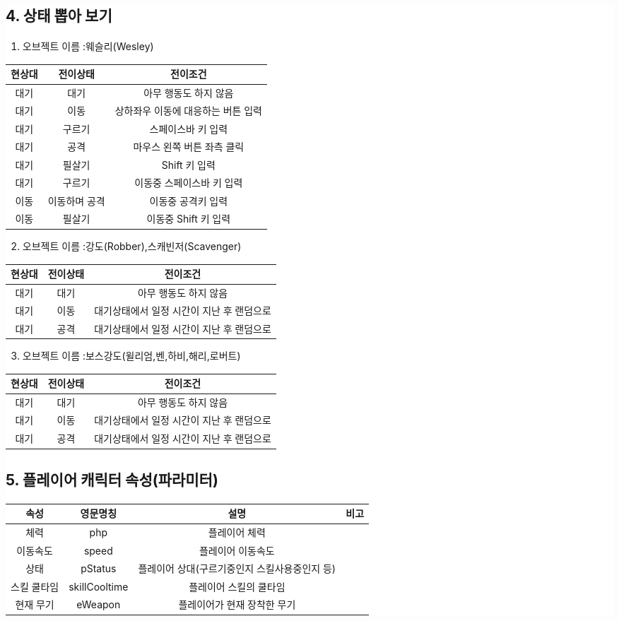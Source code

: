 ## 4. 상태 뽑아 보기

1. 오브젝트 이름 :웨슬리(Wesley)
   
|현상대|전이상태|전이조건|
|:----:|:----:|:----:|
|대기|대기|아무 행동도 하지 않음|
|대기|이동|상하좌우 이동에 대응하는 버튼 입력|
|대기|구르기|스페이스바 키 입력|
|대기|공격|마우스 왼쪽 버튼 좌측 클릭|
|대기|필살기|Shift 키 입력|
|대기|구르기|이동중 스페이스바 키 입력|
|이동|이동하며 공격|이동중 공격키 입력|
|이동|필살기|이동중 Shift 키 입력|

2. 오브젝트 이름 :강도(Robber),스캐빈저(Scavenger)
   
|현상대|전이상태|전이조건|
|:----:|:----:|:----:|
|대기|대기|아무 행동도 하지 않음|
|대기|이동|대기상태에서 일정 시간이 지난 후 랜덤으로|
|대기|공격|대기상태에서 일정 시간이 지난 후 랜덤으로|

3. 오브젝트 이름 :보스강도(윌리엄,벤,하비,해리,로버트)
   
|현상대|전이상태|전이조건|
|:----:|:----:|:----:|
|대기|대기|아무 행동도 하지 않음|
|대기|이동|대기상태에서 일정 시간이 지난 후 랜덤으로|
|대기|공격|대기상태에서 일정 시간이 지난 후 랜덤으로|

## 5. 플레이어 캐릭터 속성(파라미터)

|속성|영문명칭|설명|비고|
|:----:|:----:|:----:|:----:|
|체력|php|플레이어 체력||
|이동속도|speed|플레이어 이동속도||
|상태|pStatus|플레이어 상대(구르기중인지 스킬사용중인지 등)||
|스킬 쿨타임|skillCooltime|플레이어 스킬의 쿨타임||
|현재 무기|eWeapon|플레이어가 현재 장착한 무기||
